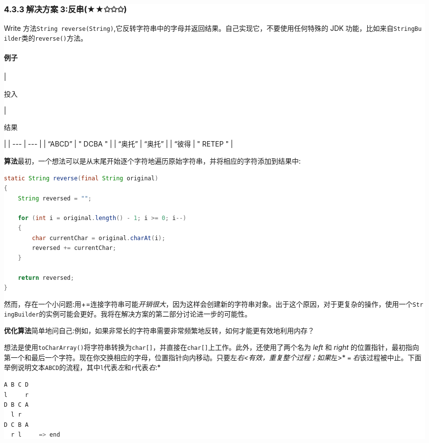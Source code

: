 ### 4.3.3 解决方案 3:反串(★★✩✩✩)

Write 方法`String reverse(String)`,它反转字符串中的字母并返回结果。自己实现它，不要使用任何特殊的 JDK 功能，比如来自`StringBuilder`类的`reverse()`方法。

#### 例子

<colgroup><col class="tcol1 align-left"> <col class="tcol2 align-left"></colgroup> 
| 

投入

 | 

结果

 |
| --- | --- |
| “ABCD” | " DCBA " |
| “奥托” | “奥托” |
| “彼得 | " RETEP " |

**算法**最初，一个想法可以是从末尾开始逐个字符地遍历原始字符串，并将相应的字符添加到结果中:

```java
static String reverse(final String original)
{
    String reversed = "";

    for (int i = original.length() - 1; i >= 0; i--)
    {
        char currentChar = original.charAt(i);
        reversed += currentChar;
    }

    return reversed;
}

```

然而，存在一个小问题:用+=连接字符串可能*开销很大*，因为这样会创建新的字符串对象。出于这个原因，对于更复杂的操作，使用一个`StringBuilder`的实例可能会更好。我将在解决方案的第二部分讨论进一步的可能性。

**优化算法**简单地问自己:例如，如果非常长的字符串需要非常频繁地反转，如何才能更有效地利用内存？

想法是使用`toCharArray()`将字符串转换为`char[]`，并直接在`char[]`上工作。此外，还使用了两个名为 *left* 和 *right* 的位置指针，最初指向第一个和最后一个字符。现在你交换相应的字母，位置指针向内移动。只要左*右<有效，重复整个过程；如果*左>* `=` *右*该过程被中止。下面举例说明文本`ABCD`的流程，其中`l`代表*左*和`r`代表*右*:*

```java
A B C D
l     r
D B C A
  l r
D C B A
  r l     => end

```
